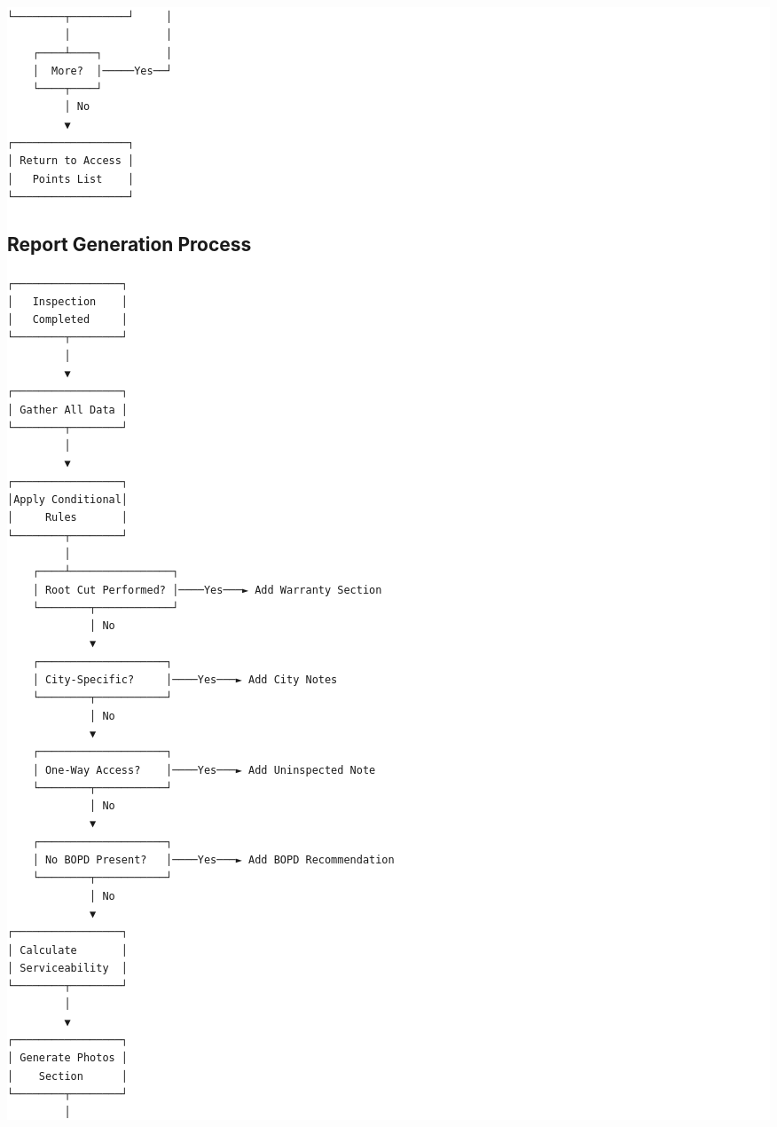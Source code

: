 ```
└────────┬─────────┘     │
         │               │
    ┌────┴────┐          │
    │  More?  │─────Yes──┘
    └────┬────┘
         │ No
         ▼
┌──────────────────┐
│ Return to Access │
│   Points List    │
└──────────────────┘
```

## Report Generation Process

```
┌─────────────────┐
│   Inspection    │
│   Completed     │
└────────┬────────┘
         │
         ▼
┌─────────────────┐
│ Gather All Data │
└────────┬────────┘
         │
         ▼
┌─────────────────┐
│Apply Conditional│
│     Rules       │
└────────┬────────┘
         │
    ┌────┴────────────────┐
    │ Root Cut Performed? │────Yes───► Add Warranty Section
    └────────┬────────────┘
             │ No
             ▼
    ┌────────────────────┐
    │ City-Specific?     │────Yes───► Add City Notes
    └────────┬───────────┘
             │ No
             ▼
    ┌────────────────────┐
    │ One-Way Access?    │────Yes───► Add Uninspected Note
    └────────┬───────────┘
             │ No
             ▼
    ┌────────────────────┐
    │ No BOPD Present?   │────Yes───► Add BOPD Recommendation
    └────────┬───────────┘
             │ No
             ▼
┌─────────────────┐
│ Calculate       │
│ Serviceability  │
└────────┬────────┘
         │
         ▼
┌─────────────────┐
│ Generate Photos │
│    Section      │
└────────┬────────┘
         │
```